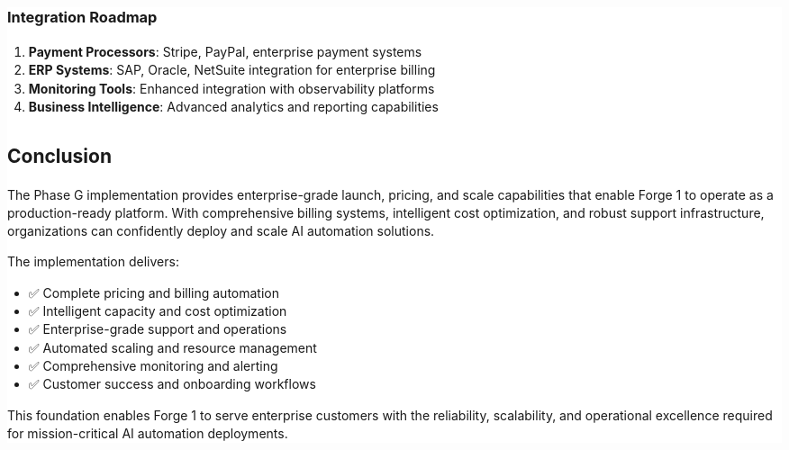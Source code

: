 ### Integration Roadmap
1. **Payment Processors**: Stripe, PayPal, enterprise payment systems
2. **ERP Systems**: SAP, Oracle, NetSuite integration for enterprise billing
3. **Monitoring Tools**: Enhanced integration with observability platforms
4. **Business Intelligence**: Advanced analytics and reporting capabilities

## Conclusion

The Phase G implementation provides enterprise-grade launch, pricing, and scale capabilities that enable Forge 1 to operate as a production-ready platform. With comprehensive billing systems, intelligent cost optimization, and robust support infrastructure, organizations can confidently deploy and scale AI automation solutions.

The implementation delivers:
- ✅ Complete pricing and billing automation
- ✅ Intelligent capacity and cost optimization
- ✅ Enterprise-grade support and operations
- ✅ Automated scaling and resource management
- ✅ Comprehensive monitoring and alerting
- ✅ Customer success and onboarding workflows

This foundation enables Forge 1 to serve enterprise customers with the reliability, scalability, and operational excellence required for mission-critical AI automation deployments.